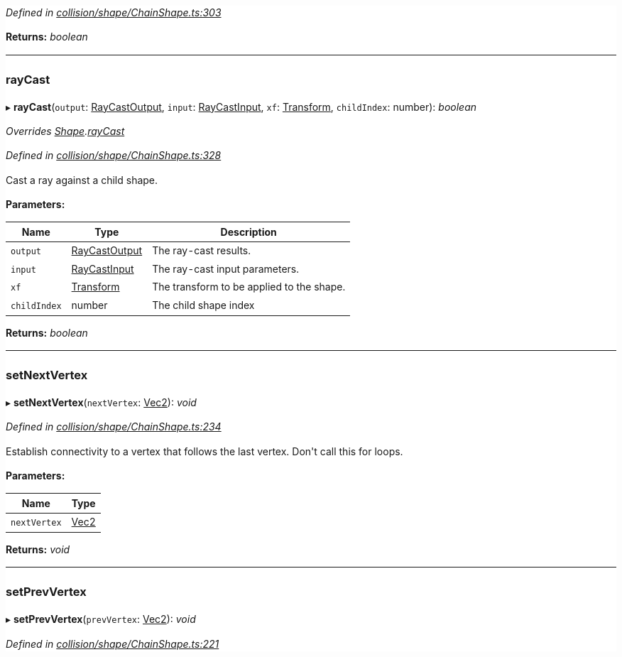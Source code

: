 *Defined in [collision/shape/ChainShape.ts:303](https://github.com/shakiba/planck.js/blob/5b96d95/src/collision/shape/ChainShape.ts#L303)*

**Returns:** *boolean*

___

###  rayCast

▸ **rayCast**(`output`: [RayCastOutput](../interfaces/raycastoutput.md), `input`: [RayCastInput](../interfaces/raycastinput.md), `xf`: [Transform](transform.md), `childIndex`: number): *boolean*

*Overrides [Shape](shape.md).[rayCast](shape.md#abstract-raycast)*

*Defined in [collision/shape/ChainShape.ts:328](https://github.com/shakiba/planck.js/blob/5b96d95/src/collision/shape/ChainShape.ts#L328)*

Cast a ray against a child shape.

**Parameters:**

Name | Type | Description |
------ | ------ | ------ |
`output` | [RayCastOutput](../interfaces/raycastoutput.md) | The ray-cast results. |
`input` | [RayCastInput](../interfaces/raycastinput.md) | The ray-cast input parameters. |
`xf` | [Transform](transform.md) | The transform to be applied to the shape. |
`childIndex` | number | The child shape index  |

**Returns:** *boolean*

___

###  setNextVertex

▸ **setNextVertex**(`nextVertex`: [Vec2](vec2.md)): *void*

*Defined in [collision/shape/ChainShape.ts:234](https://github.com/shakiba/planck.js/blob/5b96d95/src/collision/shape/ChainShape.ts#L234)*

Establish connectivity to a vertex that follows the last vertex. Don't call
this for loops.

**Parameters:**

Name | Type |
------ | ------ |
`nextVertex` | [Vec2](vec2.md) |

**Returns:** *void*

___

###  setPrevVertex

▸ **setPrevVertex**(`prevVertex`: [Vec2](vec2.md)): *void*

*Defined in [collision/shape/ChainShape.ts:221](https://github.com/shakiba/planck.js/blob/5b96d95/src/collision/shape/ChainShape.ts#L221)*

